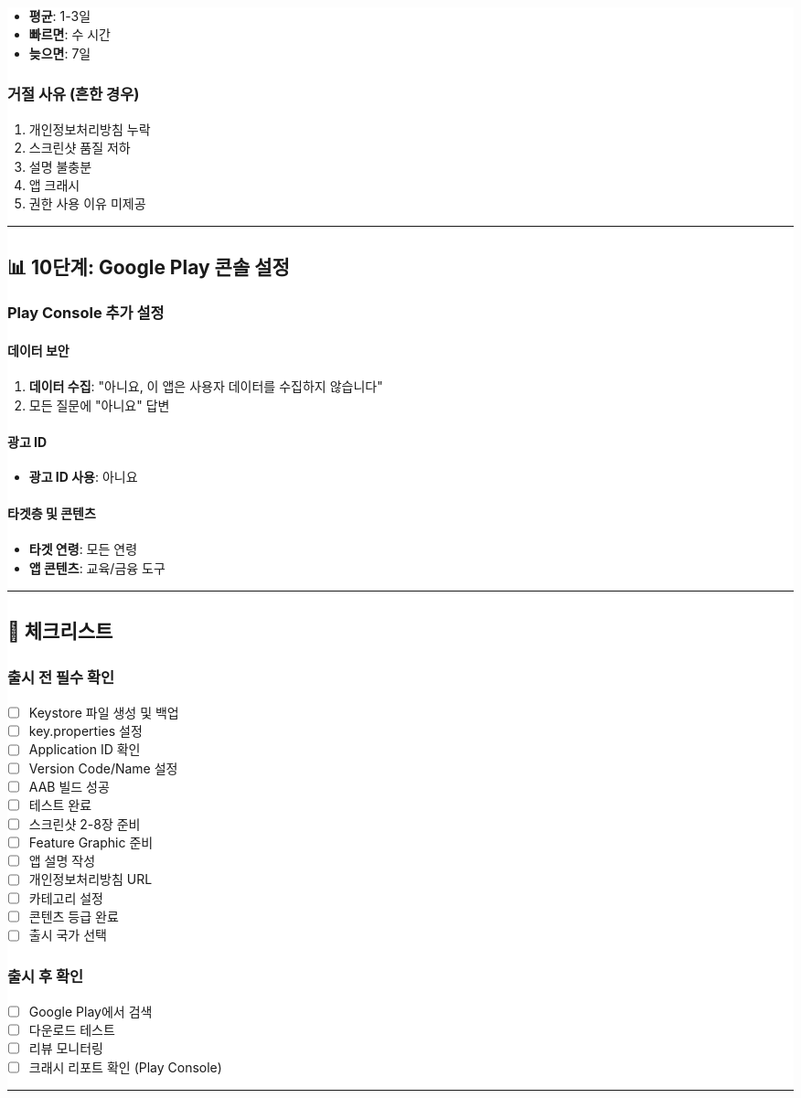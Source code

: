 - **평균**: 1-3일
- **빠르면**: 수 시간
- **늦으면**: 7일

### 거절 사유 (흔한 경우)
1. 개인정보처리방침 누락
2. 스크린샷 품질 저하
3. 설명 불충분
4. 앱 크래시
5. 권한 사용 이유 미제공

---

## 📊 10단계: Google Play 콘솔 설정

### Play Console 추가 설정

#### 데이터 보안
1. **데이터 수집**: "아니요, 이 앱은 사용자 데이터를 수집하지 않습니다"
2. 모든 질문에 "아니요" 답변

#### 광고 ID
- **광고 ID 사용**: 아니요

#### 타겟층 및 콘텐츠
- **타겟 연령**: 모든 연령
- **앱 콘텐츠**: 교육/금융 도구

---

## 🎯 체크리스트

### 출시 전 필수 확인
- [ ] Keystore 파일 생성 및 백업
- [ ] key.properties 설정
- [ ] Application ID 확인
- [ ] Version Code/Name 설정
- [ ] AAB 빌드 성공
- [ ] 테스트 완료
- [ ] 스크린샷 2-8장 준비
- [ ] Feature Graphic 준비
- [ ] 앱 설명 작성
- [ ] 개인정보처리방침 URL
- [ ] 카테고리 설정
- [ ] 콘텐츠 등급 완료
- [ ] 출시 국가 선택

### 출시 후 확인
- [ ] Google Play에서 검색
- [ ] 다운로드 테스트
- [ ] 리뷰 모니터링
- [ ] 크래시 리포트 확인 (Play Console)

---